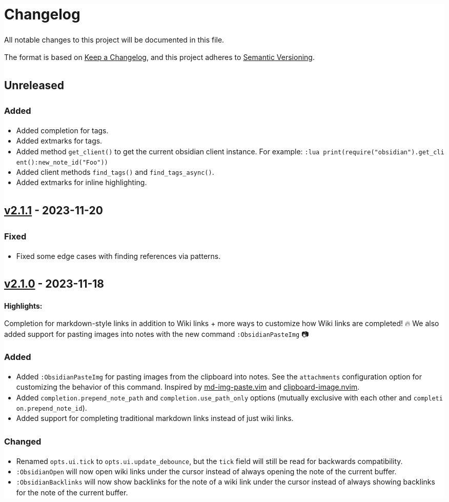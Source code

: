 # Changelog

All notable changes to this project will be documented in this file.

The format is based on [Keep a Changelog](https://keepachangelog.com/en/1.0.0/),
and this project adheres to [Semantic Versioning](https://semver.org/spec/v2.0.0.html).

## Unreleased

### Added

- Added completion for tags.
- Added extmarks for tags.
- Added method `get_client()` to get the current obsidian client instance. For example: `:lua print(require("obsidian").get_client():new_note_id("Foo"))`
- Added client methods `find_tags()` and `find_tags_async()`.
- Added extmarks for inline highlighting.

## [v2.1.1](https://github.com/epwalsh/obsidian.nvim/releases/tag/v2.1.1) - 2023-11-20

### Fixed

- Fixed some edge cases with finding references via patterns.

## [v2.1.0](https://github.com/epwalsh/obsidian.nvim/releases/tag/v2.1.0) - 2023-11-18

**Highlights:**

Completion for markdown-style links in addition to Wiki links + more ways to customize how Wiki links are completed! 🔥
We also added support for pasting images into notes with the new command `:ObsidianPasteImg` 📷

### Added

- Added `:ObsidianPasteImg` for pasting images from the clipboard into notes. See the `attachments` configuration option for customizing the behavior of this command. Inspired by [md-img-paste.vim](https://github.com/ferrine/md-img-paste.vim) and [clipboard-image.nvim](https://github.com/ekickx/clipboard-image.nvim).
- Added `completion.prepend_note_path` and `completion.use_path_only` options (mutually exclusive with each other and `completion.prepend_note_id`).
- Added support for completing traditional markdown links instead of just wiki links.

### Changed

- Renamed `opts.ui.tick` to `opts.ui.update_debounce`, but the `tick` field will still be read for backwards compatibility.
- `:ObsidianOpen` will now open wiki links under the cursor instead of always opening the note of the current buffer.
- `:ObsidianBacklinks` will now show backlinks for the note of a wiki link under the cursor instead of always showing backlinks for the note of the current buffer.
